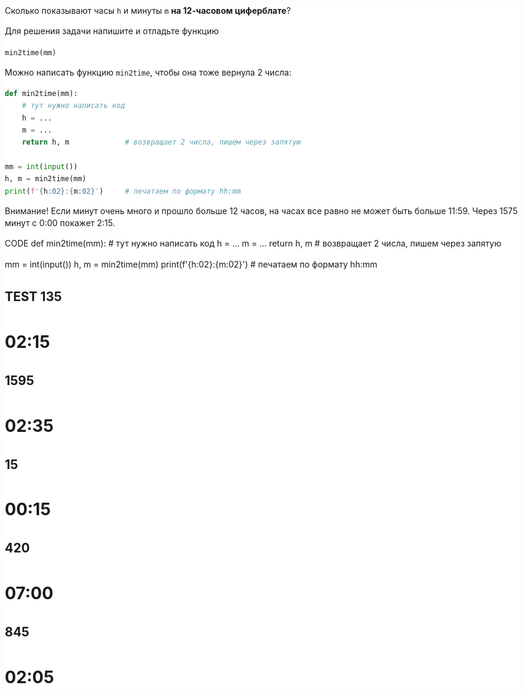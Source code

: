Сколько показывают часы `h` и минуты `m` **на 12-часовом циферблате**?

Для решения задачи напишите и отладьте функцию

`min2time(mm)`

Можно написать функцию `min2time`, чтобы она тоже вернула 2 числа:

```python
def min2time(mm):
    # тут нужно написать код
    h = ...
    m = ...
    return h, m             # возвращает 2 числа, пишем через запятую

mm = int(input())
h, m = min2time(mm)
print(f'{h:02}:{m:02}')     # печатаем по формату hh:mm 
```
Внимание! Если минут очень много и прошло больше 12 часов, на часах все равно не может быть больше 11:59. Через 1575 минут с 0:00 покажет 2:15.

CODE
def min2time(mm):
    # тут нужно написать код
    h = ...
    m = ...
    return h, m             # возвращает 2 числа, пишем через запятую

mm = int(input())
h, m = min2time(mm)
print(f'{h:02}:{m:02}')     # печатаем по формату hh:mm 

TEST
135
----
02:15
====
1595
----
02:35
====
15
----
00:15
====
420
----
07:00
====
845
----
02:05
====
